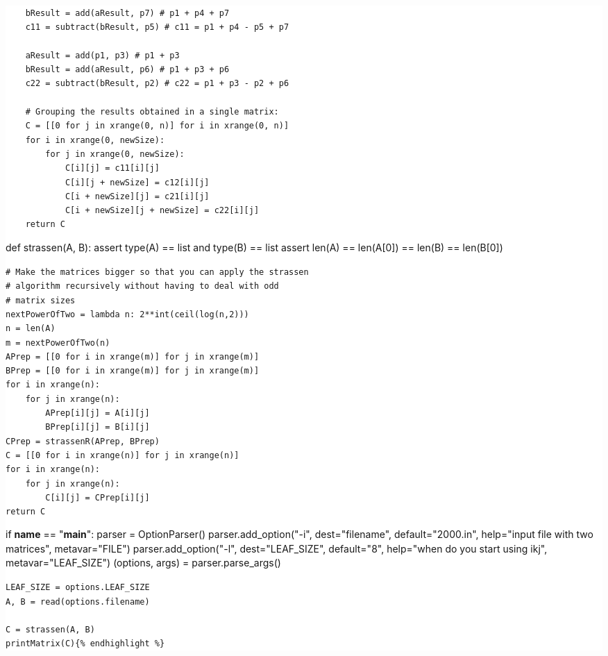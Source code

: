         bResult = add(aResult, p7) # p1 + p4 + p7
        c11 = subtract(bResult, p5) # c11 = p1 + p4 - p5 + p7
 
        aResult = add(p1, p3) # p1 + p3
        bResult = add(aResult, p6) # p1 + p3 + p6
        c22 = subtract(bResult, p2) # c22 = p1 + p3 - p2 + p6
 
        # Grouping the results obtained in a single matrix:
        C = [[0 for j in xrange(0, n)] for i in xrange(0, n)]
        for i in xrange(0, newSize):
            for j in xrange(0, newSize):
                C[i][j] = c11[i][j]
                C[i][j + newSize] = c12[i][j]
                C[i + newSize][j] = c21[i][j]
                C[i + newSize][j + newSize] = c22[i][j]
        return C

def strassen(A, B):
    assert type(A) == list and type(B) == list
    assert len(A) == len(A[0]) == len(B) == len(B[0])

    # Make the matrices bigger so that you can apply the strassen
    # algorithm recursively without having to deal with odd
    # matrix sizes
    nextPowerOfTwo = lambda n: 2**int(ceil(log(n,2)))
    n = len(A)
    m = nextPowerOfTwo(n)
    APrep = [[0 for i in xrange(m)] for j in xrange(m)]
    BPrep = [[0 for i in xrange(m)] for j in xrange(m)]
    for i in xrange(n):
        for j in xrange(n):
            APrep[i][j] = A[i][j]
            BPrep[i][j] = B[i][j]
    CPrep = strassenR(APrep, BPrep)
    C = [[0 for i in xrange(n)] for j in xrange(n)]
    for i in xrange(n):
        for j in xrange(n):
            C[i][j] = CPrep[i][j]
    return C
    
if __name__ == "__main__":
    parser = OptionParser()
    parser.add_option("-i", dest="filename", default="2000.in",
         help="input file with two matrices", metavar="FILE")
    parser.add_option("-l", dest="LEAF_SIZE", default="8",
         help="when do you start using ikj", metavar="LEAF_SIZE")
    (options, args) = parser.parse_args()

    LEAF_SIZE = options.LEAF_SIZE
    A, B = read(options.filename)

    C = strassen(A, B)
    printMatrix(C){% endhighlight %}
